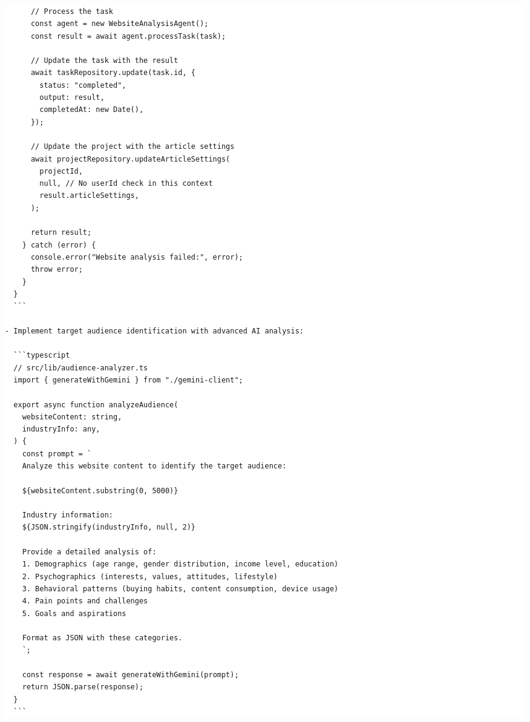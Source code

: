           // Process the task
          const agent = new WebsiteAnalysisAgent();
          const result = await agent.processTask(task);

          // Update the task with the result
          await taskRepository.update(task.id, {
            status: "completed",
            output: result,
            completedAt: new Date(),
          });

          // Update the project with the article settings
          await projectRepository.updateArticleSettings(
            projectId,
            null, // No userId check in this context
            result.articleSettings,
          );

          return result;
        } catch (error) {
          console.error("Website analysis failed:", error);
          throw error;
        }
      }
      ```

    - Implement target audience identification with advanced AI analysis:

      ```typescript
      // src/lib/audience-analyzer.ts
      import { generateWithGemini } from "./gemini-client";

      export async function analyzeAudience(
        websiteContent: string,
        industryInfo: any,
      ) {
        const prompt = `
        Analyze this website content to identify the target audience:
        
        ${websiteContent.substring(0, 5000)}
        
        Industry information:
        ${JSON.stringify(industryInfo, null, 2)}
        
        Provide a detailed analysis of:
        1. Demographics (age range, gender distribution, income level, education)
        2. Psychographics (interests, values, attitudes, lifestyle)
        3. Behavioral patterns (buying habits, content consumption, device usage)
        4. Pain points and challenges
        5. Goals and aspirations
        
        Format as JSON with these categories.
        `;

        const response = await generateWithGemini(prompt);
        return JSON.parse(response);
      }
      ```

